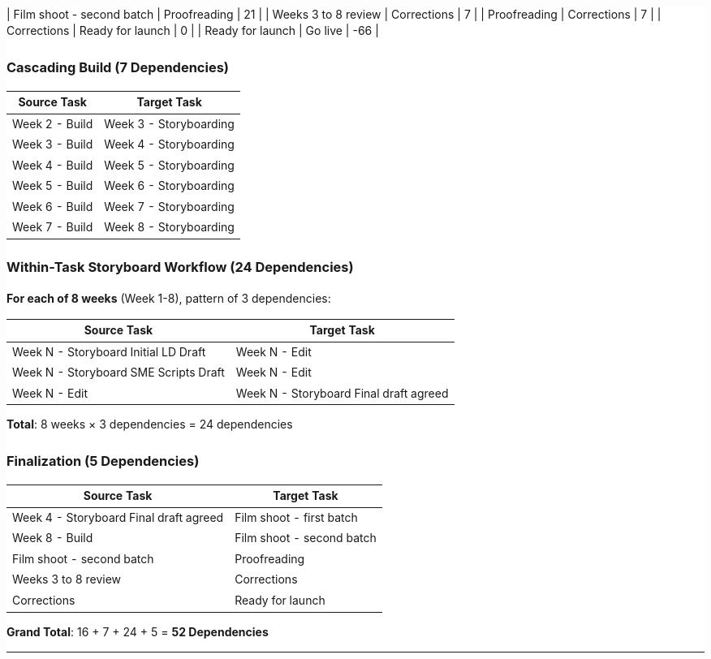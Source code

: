 | Film shoot - second batch | Proofreading | 21 |
| Weeks 3 to 8 review | Corrections | 7 |
| Proofreading | Corrections | 7 |
| Corrections | Ready for launch | 0 |
| Ready for launch | Go live | -66 |

### Cascading Build (7 Dependencies)

| Source Task | Target Task |
|-------------|-------------|
| Week 2 - Build | Week 3 - Storyboarding |
| Week 3 - Build | Week 4 - Storyboarding |
| Week 4 - Build | Week 5 - Storyboarding |
| Week 5 - Build | Week 6 - Storyboarding |
| Week 6 - Build | Week 7 - Storyboarding |
| Week 7 - Build | Week 8 - Storyboarding |

### Within-Task Storyboard Workflow (24 Dependencies)

**For each of 8 weeks** (Week 1-8), pattern of 3 dependencies:

| Source Task | Target Task |
|-------------|-------------|
| Week N - Storyboard Initial LD Draft | Week N - Edit |
| Week N - Storyboard SME Scripts Draft | Week N - Edit |
| Week N - Edit | Week N - Storyboard Final draft agreed |

**Total**: 8 weeks × 3 dependencies = 24 dependencies

### Finalization (5 Dependencies)

| Source Task | Target Task |
|-------------|-------------|
| Week 4 - Storyboard Final draft agreed | Film shoot - first batch |
| Week 8 - Build | Film shoot - second batch |
| Film shoot - second batch | Proofreading |
| Weeks 3 to 8 review | Corrections |
| Corrections | Ready for launch |

**Grand Total**: 16 + 7 + 24 + 5 = **52 Dependencies**

---